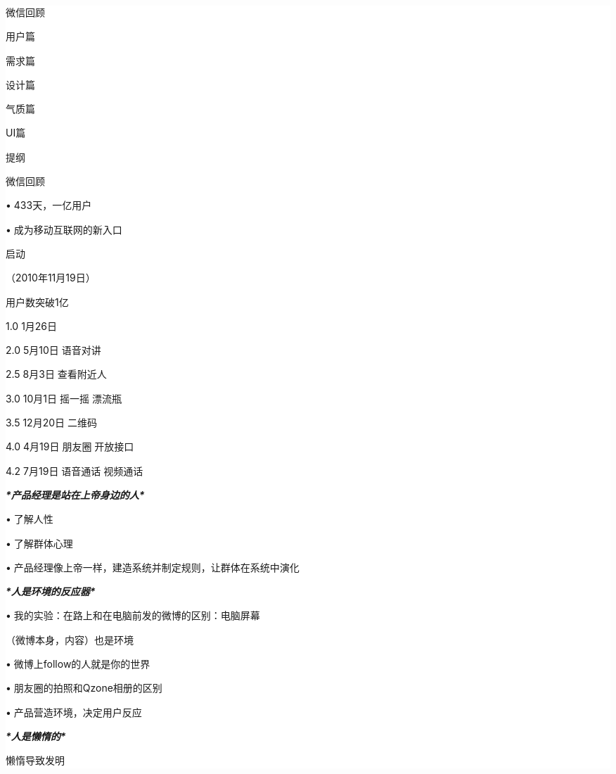 微信回顾 

用户篇 

需求篇 

设计篇 

气质篇 

UI篇 

提纲 

微信回顾 

•  433天，一亿用户 

•  成为移动互联网的新入口 

启动 

（2010年11月19日） 

用户数突破1亿 

1.0 1月26日 

2.0 5月10日 语音对讲 

2.5 8月3日 查看附近人 

3.0 10月1日 摇一摇 漂流瓶 

3.5 12月20日 二维码 

4.0 4月19日 朋友圈 开放接口 

4.2 7月19日 语音通话 视频通话 



***\*产品经理是站在上帝身边的人\**** 

•  了解人性 

•  了解群体心理 

•  产品经理像上帝一样，建造系统并制定规则，让群体在系统中演化 

***\*人是环境的反应器\**** 

•  我的实验：在路上和在电脑前发的微博的区别：电脑屏幕 

（微博本身，内容）也是环境 

•  微博上follow的人就是你的世界 

•  朋友圈的拍照和Qzone相册的区别 

•  产品营造环境，决定用户反应 

***\*人是懒惰的\****

懒惰导致发明
